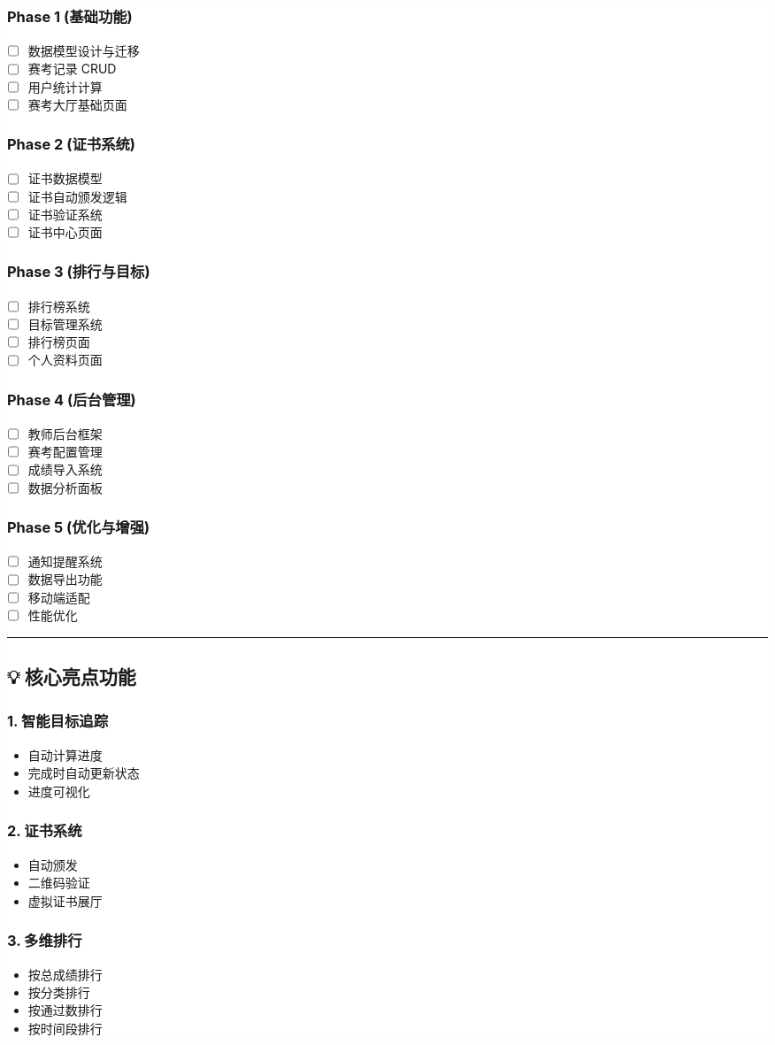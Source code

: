 ### Phase 1 (基础功能)
- [ ] 数据模型设计与迁移
- [ ] 赛考记录 CRUD
- [ ] 用户统计计算
- [ ] 赛考大厅基础页面

### Phase 2 (证书系统)
- [ ] 证书数据模型
- [ ] 证书自动颁发逻辑
- [ ] 证书验证系统
- [ ] 证书中心页面

### Phase 3 (排行与目标)
- [ ] 排行榜系统
- [ ] 目标管理系统
- [ ] 排行榜页面
- [ ] 个人资料页面

### Phase 4 (后台管理)
- [ ] 教师后台框架
- [ ] 赛考配置管理
- [ ] 成绩导入系统
- [ ] 数据分析面板

### Phase 5 (优化与增强)
- [ ] 通知提醒系统
- [ ] 数据导出功能
- [ ] 移动端适配
- [ ] 性能优化

---

## 💡 核心亮点功能

### 1. 智能目标追踪
- 自动计算进度
- 完成时自动更新状态
- 进度可视化

### 2. 证书系统
- 自动颁发
- 二维码验证
- 虚拟证书展厅

### 3. 多维排行
- 按总成绩排行
- 按分类排行
- 按通过数排行
- 按时间段排行
